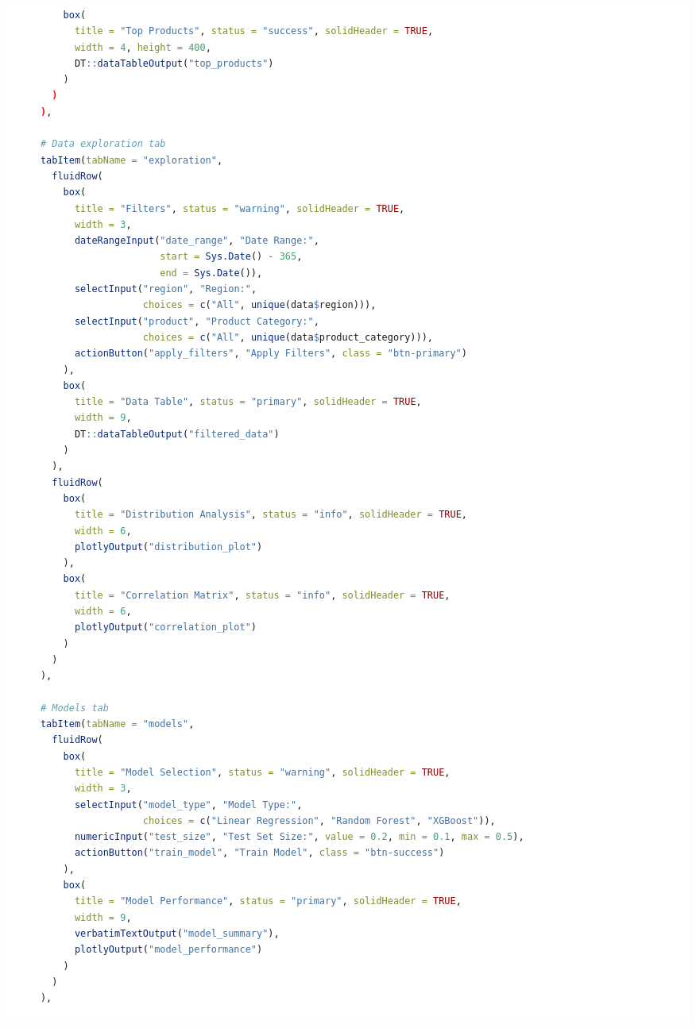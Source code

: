 ```r
          box(
            title = "Top Products", status = "success", solidHeader = TRUE,
            width = 4, height = 400,
            DT::dataTableOutput("top_products")
          )
        )
      ),
      
      # Data exploration tab
      tabItem(tabName = "exploration",
        fluidRow(
          box(
            title = "Filters", status = "warning", solidHeader = TRUE,
            width = 3,
            dateRangeInput("date_range", "Date Range:",
                           start = Sys.Date() - 365,
                           end = Sys.Date()),
            selectInput("region", "Region:",
                        choices = c("All", unique(data$region))),
            selectInput("product", "Product Category:",
                        choices = c("All", unique(data$product_category))),
            actionButton("apply_filters", "Apply Filters", class = "btn-primary")
          ),
          box(
            title = "Data Table", status = "primary", solidHeader = TRUE,
            width = 9,
            DT::dataTableOutput("filtered_data")
          )
        ),
        fluidRow(
          box(
            title = "Distribution Analysis", status = "info", solidHeader = TRUE,
            width = 6,
            plotlyOutput("distribution_plot")
          ),
          box(
            title = "Correlation Matrix", status = "info", solidHeader = TRUE,
            width = 6,
            plotlyOutput("correlation_plot")
          )
        )
      ),
      
      # Models tab
      tabItem(tabName = "models",
        fluidRow(
          box(
            title = "Model Selection", status = "warning", solidHeader = TRUE,
            width = 3,
            selectInput("model_type", "Model Type:",
                        choices = c("Linear Regression", "Random Forest", "XGBoost")),
            numericInput("test_size", "Test Set Size:", value = 0.2, min = 0.1, max = 0.5),
            actionButton("train_model", "Train Model", class = "btn-success")
          ),
          box(
            title = "Model Performance", status = "primary", solidHeader = TRUE,
            width = 9,
            verbatimTextOutput("model_summary"),
            plotlyOutput("model_performance")
          )
        )
      ),
      
```